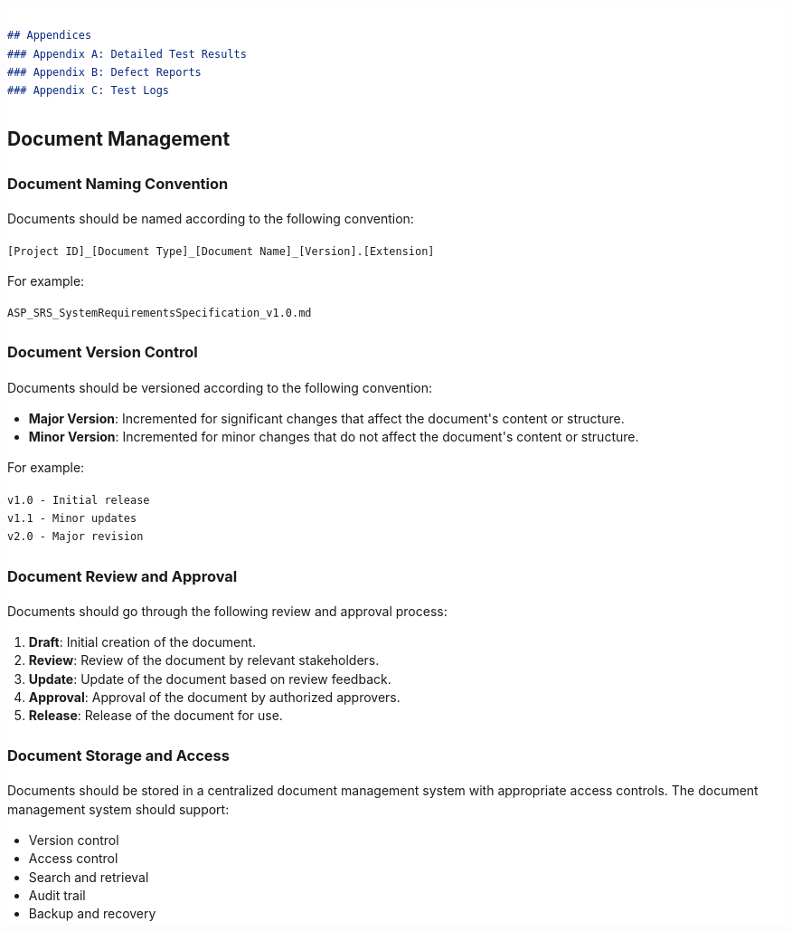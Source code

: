 ```markdown

## Appendices
### Appendix A: Detailed Test Results
### Appendix B: Defect Reports
### Appendix C: Test Logs
```

## Document Management

### Document Naming Convention

Documents should be named according to the following convention:

```
[Project ID]_[Document Type]_[Document Name]_[Version].[Extension]
```

For example:
```
ASP_SRS_SystemRequirementsSpecification_v1.0.md
```

### Document Version Control

Documents should be versioned according to the following convention:

- **Major Version**: Incremented for significant changes that affect the document's content or structure.
- **Minor Version**: Incremented for minor changes that do not affect the document's content or structure.

For example:
```
v1.0 - Initial release
v1.1 - Minor updates
v2.0 - Major revision
```

### Document Review and Approval

Documents should go through the following review and approval process:

1. **Draft**: Initial creation of the document.
2. **Review**: Review of the document by relevant stakeholders.
3. **Update**: Update of the document based on review feedback.
4. **Approval**: Approval of the document by authorized approvers.
5. **Release**: Release of the document for use.

### Document Storage and Access

Documents should be stored in a centralized document management system with appropriate access controls. The document management system should support:

- Version control
- Access control
- Search and retrieval
- Audit trail
- Backup and recovery
